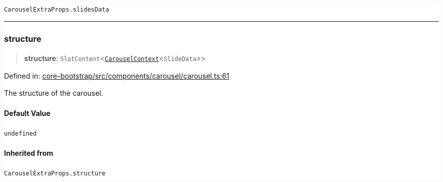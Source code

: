 `CarouselExtraProps.slidesData`

***

### structure

> **structure**: `SlotContent`\<[`CarouselContext`](../type-aliases/CarouselContext.md)\<`SlideData`\>\>

Defined in: [core-bootstrap/src/components/carousel/carousel.ts:61](https://github.com/AmadeusITGroup/AgnosUI/blob/924f190016a83694ac09d3f3daa116d35b595035/core-bootstrap/src/components/carousel/carousel.ts#L61)

The structure of the carousel.

#### Default Value

`undefined`

#### Inherited from

`CarouselExtraProps.structure`
